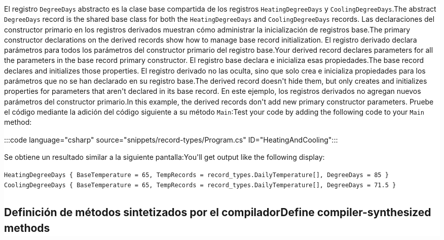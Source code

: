 <span data-ttu-id="7ccb0-172">El registro `DegreeDays` abstracto es la clase base compartida de los registros `HeatingDegreeDays` y `CoolingDegreeDays`.</span><span class="sxs-lookup"><span data-stu-id="7ccb0-172">The abstract `DegreeDays` record is the shared base class for both the `HeatingDegreeDays` and `CoolingDegreeDays` records.</span></span> <span data-ttu-id="7ccb0-173">Las declaraciones del constructor primario en los registros derivados muestran cómo administrar la inicialización de registros base.</span><span class="sxs-lookup"><span data-stu-id="7ccb0-173">The primary constructor declarations on the derived records show how to manage base record initialization.</span></span> <span data-ttu-id="7ccb0-174">El registro derivado declara parámetros para todos los parámetros del constructor primario del registro base.</span><span class="sxs-lookup"><span data-stu-id="7ccb0-174">Your derived record declares parameters for all the parameters in the base record primary constructor.</span></span> <span data-ttu-id="7ccb0-175">El registro base declara e inicializa esas propiedades.</span><span class="sxs-lookup"><span data-stu-id="7ccb0-175">The base record declares and initializes those properties.</span></span> <span data-ttu-id="7ccb0-176">El registro derivado no las oculta, sino que solo crea e inicializa propiedades para los parámetros que no se han declarado en su registro base.</span><span class="sxs-lookup"><span data-stu-id="7ccb0-176">The derived record doesn't hide them, but only creates and initializes properties for parameters that aren't declared in its base record.</span></span> <span data-ttu-id="7ccb0-177">En este ejemplo, los registros derivados no agregan nuevos parámetros del constructor primario.</span><span class="sxs-lookup"><span data-stu-id="7ccb0-177">In this example, the derived records don't add new primary constructor parameters.</span></span> <span data-ttu-id="7ccb0-178">Pruebe el código mediante la adición del código siguiente a su método `Main`:</span><span class="sxs-lookup"><span data-stu-id="7ccb0-178">Test your code by adding the following code to your `Main` method:</span></span>

:::code language="csharp" source="snippets/record-types/Program.cs" ID="HeatingAndCooling":::

<span data-ttu-id="7ccb0-179">Se obtiene un resultado similar a la siguiente pantalla:</span><span class="sxs-lookup"><span data-stu-id="7ccb0-179">You'll get output like the following display:</span></span>

```dotnetcli
HeatingDegreeDays { BaseTemperature = 65, TempRecords = record_types.DailyTemperature[], DegreeDays = 85 }
CoolingDegreeDays { BaseTemperature = 65, TempRecords = record_types.DailyTemperature[], DegreeDays = 71.5 }
```

## <a name="define-compiler-synthesized-methods"></a><span data-ttu-id="7ccb0-180">Definición de métodos sintetizados por el compilador</span><span class="sxs-lookup"><span data-stu-id="7ccb0-180">Define compiler-synthesized methods</span></span>
